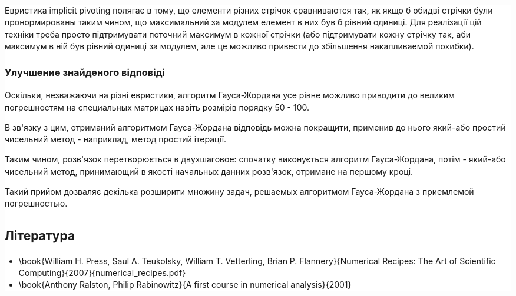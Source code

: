 Евристика implicit pivoting полягає в тому, що елементи різних стрічок сравниваются так, як якщо б обидві стрічки були пронормированы таким чином, що максимальний за модулем елемент в них був б рівний одиниці. Для реалізації цій техніки треба просто підтримувати поточний максимум в кожної стрічки (або підтримувати кожну стрічку так, аби максимум в ній був рівний одиниці за модулем, але це можливо привести до збільшення накапливаемой похибки).

### Улучшение знайденого відповіді

Оскільки, незважаючи на різні евристики, алгоритм Гауса-Жордана усе рівне можливо приводити до великим погрешностям на специальных матрицах навіть розмірів порядку $50$ - $100$.

В зв'язку з цим, отриманий алгоритмом Гауса-Жордана відповідь можна покращити, применив до нього який-або простий чисельний метод - наприклад, метод простий ітерації.

Таким чином, розв'язок перетворюється в двухшаговое: спочатку виконується алгоритм Гауса-Жордана, потім - який-або чисельний метод, принимающий в якості начальных данних розв'язок, отримане на першому кроці.

Такий прийом дозваляє декілька розширити множину задач, решаемых алгоритмом Гауса-Жордана з приемлемой погрешностью.

## Література

* \book{William H. Press, Saul A. Teukolsky, William T. Vetterling, Brian P. Flannery}{Numerical Recipes: The Art of Scientific Computing}{2007}{numerical_recipes.pdf}
* \book{Anthony Ralston, Philip Rabinowitz}{A first course in numerical analysis}{2001}
